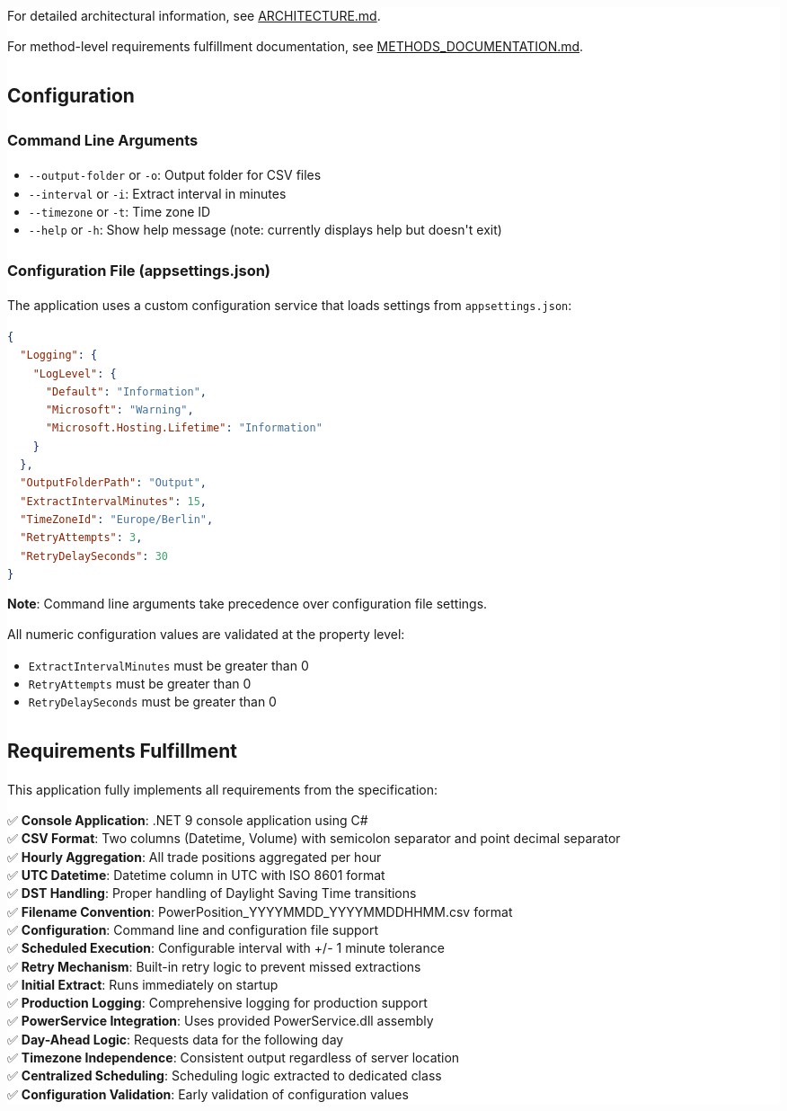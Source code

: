 For detailed architectural information, see [ARCHITECTURE.md](ARCHITECTURE.md).

For method-level requirements fulfillment documentation, see [METHODS_DOCUMENTATION.md](METHODS_DOCUMENTATION.md).

## Configuration

### Command Line Arguments

- `--output-folder` or `-o`: Output folder for CSV files
- `--interval` or `-i`: Extract interval in minutes
- `--timezone` or `-t`: Time zone ID
- `--help` or `-h`: Show help message (note: currently displays help but doesn't exit)

### Configuration File (appsettings.json)

The application uses a custom configuration service that loads settings from `appsettings.json`:

```json
{
  "Logging": {
    "LogLevel": {
      "Default": "Information",
      "Microsoft": "Warning",
      "Microsoft.Hosting.Lifetime": "Information"
    }
  },
  "OutputFolderPath": "Output",
  "ExtractIntervalMinutes": 15,
  "TimeZoneId": "Europe/Berlin",
  "RetryAttempts": 3,
  "RetryDelaySeconds": 30
}
```

**Note**: Command line arguments take precedence over configuration file settings.

All numeric configuration values are validated at the property level:
- `ExtractIntervalMinutes` must be greater than 0
- `RetryAttempts` must be greater than 0
- `RetryDelaySeconds` must be greater than 0

## Requirements Fulfillment

This application fully implements all requirements from the specification:

✅ **Console Application**: .NET 9 console application using C#  
✅ **CSV Format**: Two columns (Datetime, Volume) with semicolon separator and point decimal separator  
✅ **Hourly Aggregation**: All trade positions aggregated per hour  
✅ **UTC Datetime**: Datetime column in UTC with ISO 8601 format  
✅ **DST Handling**: Proper handling of Daylight Saving Time transitions  
✅ **Filename Convention**: PowerPosition_YYYYMMDD_YYYYMMDDHHMM.csv format  
✅ **Configuration**: Command line and configuration file support  
✅ **Scheduled Execution**: Configurable interval with +/- 1 minute tolerance  
✅ **Retry Mechanism**: Built-in retry logic to prevent missed extractions  
✅ **Initial Extract**: Runs immediately on startup  
✅ **Production Logging**: Comprehensive logging for production support  
✅ **PowerService Integration**: Uses provided PowerService.dll assembly  
✅ **Day-Ahead Logic**: Requests data for the following day  
✅ **Timezone Independence**: Consistent output regardless of server location  
✅ **Centralized Scheduling**: Scheduling logic extracted to dedicated class  
✅ **Configuration Validation**: Early validation of configuration values  
